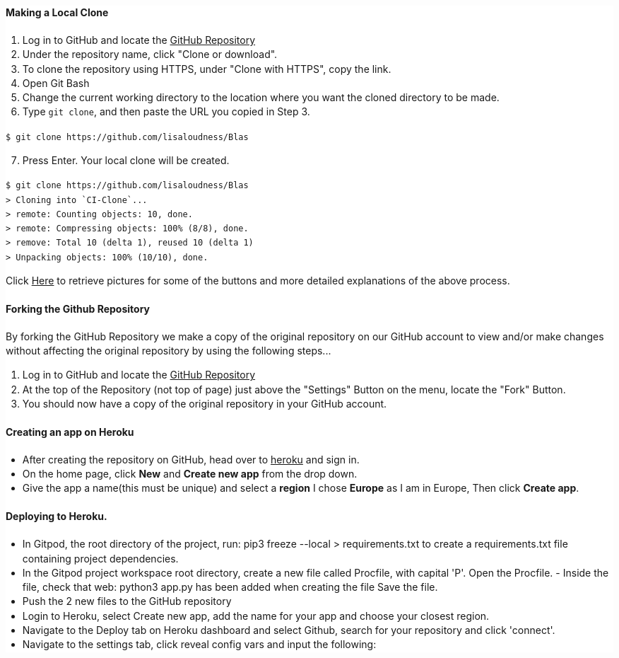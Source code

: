 #### Making a Local Clone
1. Log in to GitHub and locate the [GitHub Repository](https://github.com/lisaloudness/Blas)
2. Under the repository name, click "Clone or download".
3. To clone the repository using HTTPS, under "Clone with HTTPS", copy the link.
4. Open Git Bash
5. Change the current working directory to the location where you want the cloned directory to be made.
6. Type `git clone`, and then paste the URL you copied in Step 3.

```
$ git clone https://github.com/lisaloudness/Blas
```

7. Press Enter. Your local clone will be created.

```
$ git clone https://github.com/lisaloudness/Blas
> Cloning into `CI-Clone`...
> remote: Counting objects: 10, done.
> remote: Compressing objects: 100% (8/8), done.
> remove: Total 10 (delta 1), reused 10 (delta 1)
> Unpacking objects: 100% (10/10), done.
```

Click [Here](https://help.github.com/en/github/creating-cloning-and-archiving-repositories/cloning-a-repository#cloning-a-repository-to-github-desktop) to retrieve pictures for some of the buttons and more detailed explanations of the above process.

#### Forking the Github Repository 
By forking the GitHub Repository we make a copy of the original repository on our GitHub account to view and/or make changes without affecting the original repository by using the following steps...

1. Log in to GitHub and locate the [GitHub Repository](https://github.com/lisaloudness/Blas)
2. At the top of the Repository (not top of page) just above the "Settings" Button on the menu, locate the "Fork" Button.
3. You should now have a copy of the original repository in your GitHub account.

#### Creating an app on Heroku
- After creating the repository on GitHub, head over to [heroku](https://www.heroku.com/) and sign in.
- On the home page, click **New** and **Create new app** from the drop down.
- Give the app a name(this must be unique) and select a **region** I chose **Europe** as I am in Europe, Then click **Create app**.

#### Deploying to Heroku.
- In Gitpod, the root directory of the project, run: pip3 freeze --local > requirements.txt to create a requirements.txt file containing project dependencies.
- In the Gitpod project workspace root directory, create a new file called Procfile, with capital 'P'. Open the Procfile. - Inside the file, check that web: python3 app.py has been added when creating the file Save the file.
- Push the 2 new files to the GitHub repository
- Login to Heroku, select Create new app, add the name for your app and choose your closest region.
- Navigate to the Deploy tab on Heroku dashboard and select Github, search for your repository and click 'connect'.
- Navigate to the settings tab, click reveal config vars and input the following:
